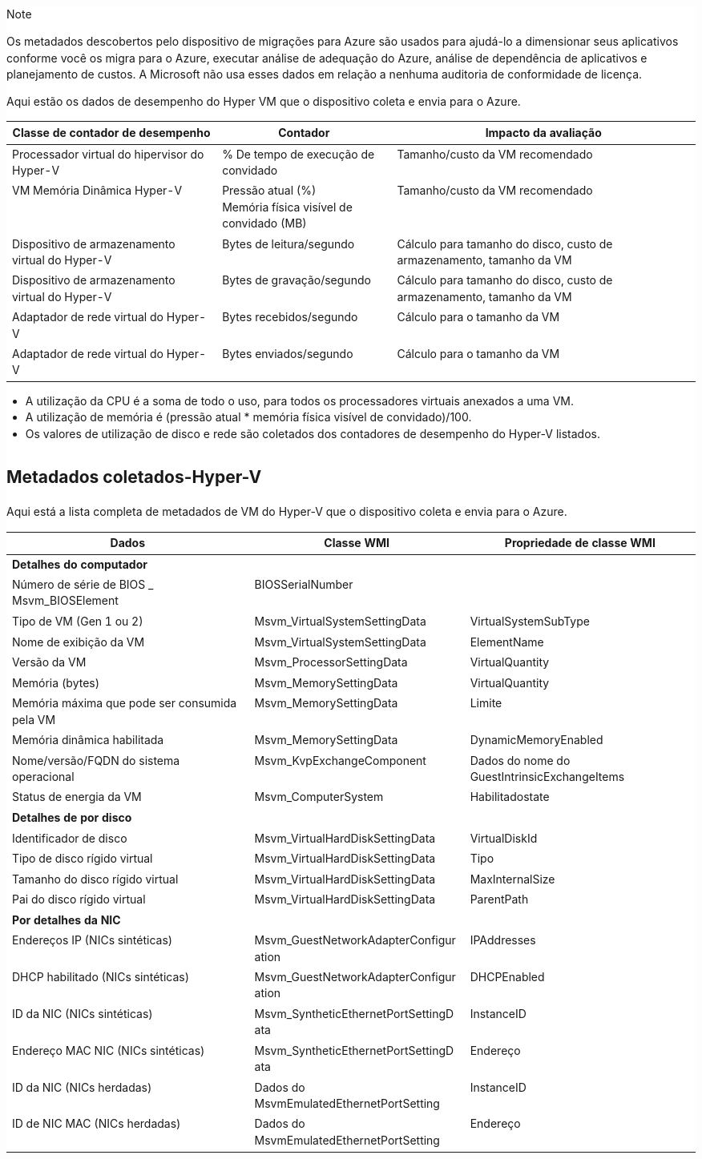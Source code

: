 > [!NOTE]
> Os metadados descobertos pelo dispositivo de migrações para Azure são usados para ajudá-lo a dimensionar seus aplicativos conforme você os migra para o Azure, executar análise de adequação do Azure, análise de dependência de aplicativos e planejamento de custos. A Microsoft não usa esses dados em relação a nenhuma auditoria de conformidade de licença.

Aqui estão os dados de desempenho do Hyper VM que o dispositivo coleta e envia para o Azure.

**Classe de contador de desempenho** | **Contador** | **Impacto da avaliação**
--- | --- | ---
Processador virtual do hipervisor do Hyper-V | % De tempo de execução de convidado | Tamanho/custo da VM recomendado
VM Memória Dinâmica Hyper-V | Pressão atual (%)<br/> Memória física visível de convidado (MB) | Tamanho/custo da VM recomendado
Dispositivo de armazenamento virtual do Hyper-V | Bytes de leitura/segundo | Cálculo para tamanho do disco, custo de armazenamento, tamanho da VM
Dispositivo de armazenamento virtual do Hyper-V | Bytes de gravação/segundo | Cálculo para tamanho do disco, custo de armazenamento, tamanho da VM
Adaptador de rede virtual do Hyper-V | Bytes recebidos/segundo | Cálculo para o tamanho da VM
Adaptador de rede virtual do Hyper-V | Bytes enviados/segundo | Cálculo para o tamanho da VM

- A utilização da CPU é a soma de todo o uso, para todos os processadores virtuais anexados a uma VM.
- A utilização de memória é (pressão atual * memória física visível de convidado)/100.
- Os valores de utilização de disco e rede são coletados dos contadores de desempenho do Hyper-V listados.

## <a name="collected-metadata-hyper-v"></a>Metadados coletados-Hyper-V

Aqui está a lista completa de metadados de VM do Hyper-V que o dispositivo coleta e envia para o Azure.

**Dados** | **Classe WMI** | **Propriedade de classe WMI**
--- | --- | ---
**Detalhes do computador** | 
Número de série de BIOS _ Msvm_BIOSElement | BIOSSerialNumber
Tipo de VM (Gen 1 ou 2) | Msvm_VirtualSystemSettingData | VirtualSystemSubType
Nome de exibição da VM | Msvm_VirtualSystemSettingData | ElementName
Versão da VM | Msvm_ProcessorSettingData | VirtualQuantity
Memória (bytes) | Msvm_MemorySettingData | VirtualQuantity
Memória máxima que pode ser consumida pela VM | Msvm_MemorySettingData | Limite
Memória dinâmica habilitada | Msvm_MemorySettingData | DynamicMemoryEnabled
Nome/versão/FQDN do sistema operacional | Msvm_KvpExchangeComponent | Dados do nome do GuestIntrinsicExchangeItems
Status de energia da VM | Msvm_ComputerSystem | Habilitadostate
**Detalhes de por disco** | 
Identificador de disco | Msvm_VirtualHardDiskSettingData | VirtualDiskId
Tipo de disco rígido virtual | Msvm_VirtualHardDiskSettingData | Tipo
Tamanho do disco rígido virtual | Msvm_VirtualHardDiskSettingData | MaxInternalSize
Pai do disco rígido virtual | Msvm_VirtualHardDiskSettingData | ParentPath
**Por detalhes da NIC** | 
Endereços IP (NICs sintéticas) | Msvm_GuestNetworkAdapterConfiguration | IPAddresses
DHCP habilitado (NICs sintéticas) | Msvm_GuestNetworkAdapterConfiguration | DHCPEnabled
ID da NIC (NICs sintéticas) | Msvm_SyntheticEthernetPortSettingData | InstanceID
Endereço MAC NIC (NICs sintéticas) | Msvm_SyntheticEthernetPortSettingData | Endereço
ID da NIC (NICs herdadas) | Dados do MsvmEmulatedEthernetPortSetting | InstanceID
ID de NIC MAC (NICs herdadas) | Dados do MsvmEmulatedEthernetPortSetting | Endereço
